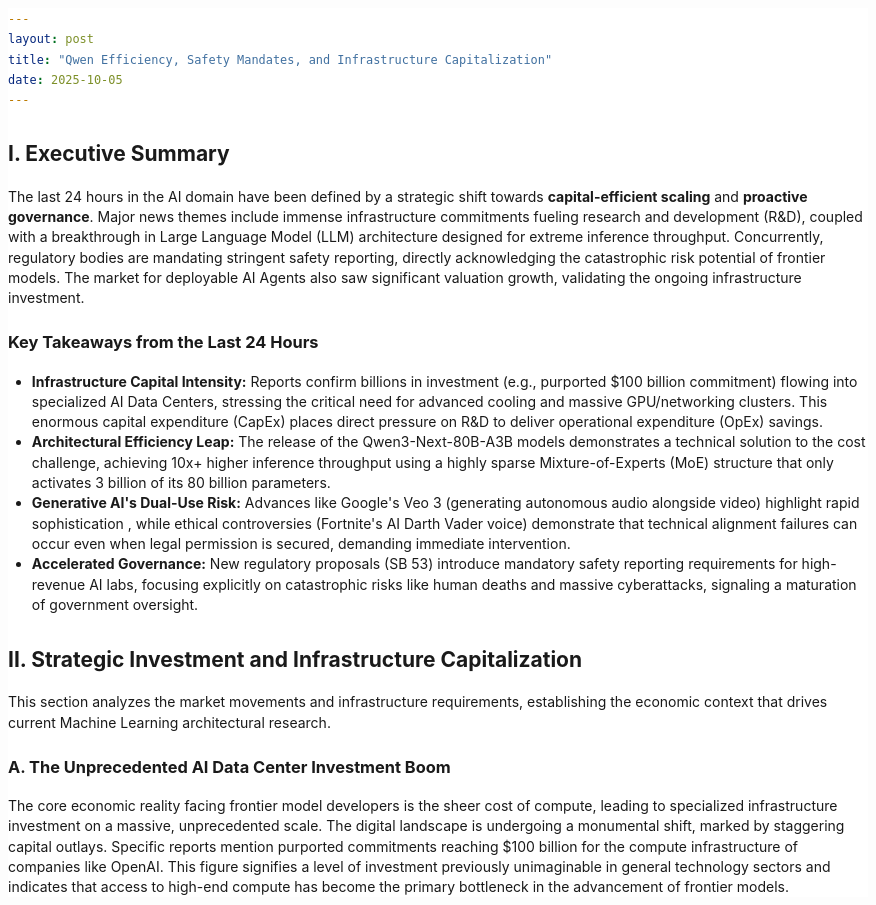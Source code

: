 ```yaml
---
layout: post
title: "Qwen Efficiency, Safety Mandates, and Infrastructure Capitalization"
date: 2025-10-05
---
```



## I. Executive Summary

The last 24 hours in the AI domain have been defined by a strategic shift towards **capital-efficient scaling** and **proactive governance**. Major news themes include immense infrastructure commitments fueling research and development (R&D), coupled with a breakthrough in Large Language Model (LLM) architecture designed for extreme inference throughput. Concurrently, regulatory bodies are mandating stringent safety reporting, directly acknowledging the catastrophic risk potential of frontier models. The market for deployable AI Agents also saw significant valuation growth, validating the ongoing infrastructure investment.

### Key Takeaways from the Last 24 Hours

- **Infrastructure Capital Intensity:** Reports confirm billions in investment (e.g., purported $100 billion commitment) flowing into specialized AI Data Centers, stressing the critical need for advanced cooling and massive GPU/networking clusters. This enormous capital expenditure (CapEx) places direct pressure on R&D to deliver operational expenditure (OpEx) savings.
- **Architectural Efficiency Leap:** The release of the Qwen3-Next-80B-A3B models demonstrates a technical solution to the cost challenge, achieving 10x+ higher inference throughput using a highly sparse Mixture-of-Experts (MoE) structure that only activates 3 billion of its 80 billion parameters.
- **Generative AI's Dual-Use Risk:** Advances like Google's Veo 3 (generating autonomous audio alongside video) highlight rapid sophistication , while ethical controversies (Fortnite's AI Darth Vader voice) demonstrate that technical alignment failures can occur even when legal permission is secured, demanding immediate intervention.
- **Accelerated Governance:** New regulatory proposals (SB 53) introduce mandatory safety reporting requirements for high-revenue AI labs, focusing explicitly on catastrophic risks like human deaths and massive cyberattacks, signaling a maturation of government oversight.

## II. Strategic Investment and Infrastructure Capitalization

This section analyzes the market movements and infrastructure requirements, establishing the economic context that drives current Machine Learning architectural research.

### A. The Unprecedented AI Data Center Investment Boom

The core economic reality facing frontier model developers is the sheer cost of compute, leading to specialized infrastructure investment on a massive, unprecedented scale. The digital landscape is undergoing a monumental shift, marked by staggering capital outlays. Specific reports mention purported commitments reaching $100 billion for the compute infrastructure of companies like OpenAI. This figure signifies a level of investment previously unimaginable in general technology sectors and indicates that access to high-end compute has become the primary bottleneck in the advancement of frontier models.
